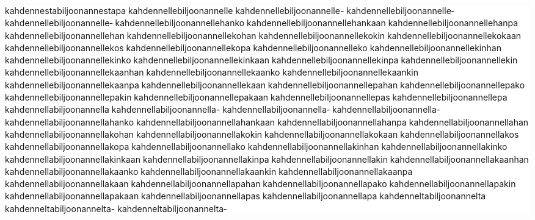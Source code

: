 kahdennestabiljoonannestapa
kahdennellebiljoonannelle
kahdennellebiljoonannelle-
kahdennellebiljoonannelle‐
kahdennellebiljoonannelle‑
kahdennellebiljoonannellehanko
kahdennellebiljoonannellehankaan
kahdennellebiljoonannellehanpa
kahdennellebiljoonannellehan
kahdennellebiljoonannellekohan
kahdennellebiljoonannellekokin
kahdennellebiljoonannellekokaan
kahdennellebiljoonannellekos
kahdennellebiljoonannellekopa
kahdennellebiljoonannelleko
kahdennellebiljoonannellekinhan
kahdennellebiljoonannellekinko
kahdennellebiljoonannellekinkaan
kahdennellebiljoonannellekinpa
kahdennellebiljoonannellekin
kahdennellebiljoonannellekaanhan
kahdennellebiljoonannellekaanko
kahdennellebiljoonannellekaankin
kahdennellebiljoonannellekaanpa
kahdennellebiljoonannellekaan
kahdennellebiljoonannellepahan
kahdennellebiljoonannellepako
kahdennellebiljoonannellepakin
kahdennellebiljoonannellepakaan
kahdennellebiljoonannellepas
kahdennellebiljoonannellepa
kahdennellabiljoonannella
kahdennellabiljoonannella-
kahdennellabiljoonannella‐
kahdennellabiljoonannella‑
kahdennellabiljoonannellahanko
kahdennellabiljoonannellahankaan
kahdennellabiljoonannellahanpa
kahdennellabiljoonannellahan
kahdennellabiljoonannellakohan
kahdennellabiljoonannellakokin
kahdennellabiljoonannellakokaan
kahdennellabiljoonannellakos
kahdennellabiljoonannellakopa
kahdennellabiljoonannellako
kahdennellabiljoonannellakinhan
kahdennellabiljoonannellakinko
kahdennellabiljoonannellakinkaan
kahdennellabiljoonannellakinpa
kahdennellabiljoonannellakin
kahdennellabiljoonannellakaanhan
kahdennellabiljoonannellakaanko
kahdennellabiljoonannellakaankin
kahdennellabiljoonannellakaanpa
kahdennellabiljoonannellakaan
kahdennellabiljoonannellapahan
kahdennellabiljoonannellapako
kahdennellabiljoonannellapakin
kahdennellabiljoonannellapakaan
kahdennellabiljoonannellapas
kahdennellabiljoonannellapa
kahdenneltabiljoonannelta
kahdenneltabiljoonannelta-
kahdenneltabiljoonannelta‐